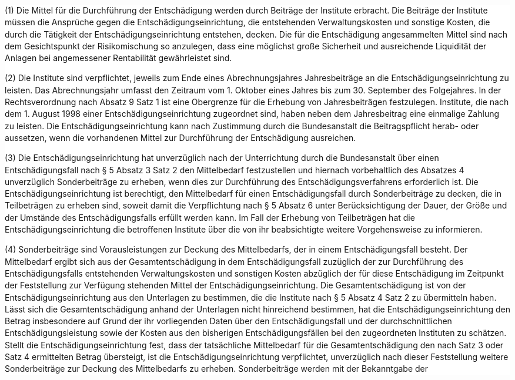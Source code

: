 <div class="jurAbsatz">

(1) Die Mittel für die Durchführung der Entschädigung werden durch
Beiträge der Institute erbracht. Die Beiträge der Institute müssen die
Ansprüche gegen die Entschädigungseinrichtung, die entstehenden
Verwaltungskosten und sonstige Kosten, die durch die Tätigkeit der
Entschädigungseinrichtung entstehen, decken. Die für die Entschädigung
angesammelten Mittel sind nach dem Gesichtspunkt der Risikomischung so
anzulegen, dass eine möglichst große Sicherheit und ausreichende
Liquidität der Anlagen bei angemessener Rentabilität gewährleistet sind.

</div>

<div class="jurAbsatz">

(2) Die Institute sind verpflichtet, jeweils zum Ende eines
Abrechnungsjahres Jahresbeiträge an die Entschädigungseinrichtung zu
leisten. Das Abrechnungsjahr umfasst den Zeitraum vom 1. Oktober eines
Jahres bis zum 30. September des Folgejahres. In der Rechtsverordnung
nach Absatz 9 Satz 1 ist eine Obergrenze für die Erhebung von
Jahresbeiträgen festzulegen. Institute, die nach dem 1. August 1998
einer Entschädigungseinrichtung zugeordnet sind, haben neben dem
Jahresbeitrag eine einmalige Zahlung zu leisten. Die
Entschädigungseinrichtung kann nach Zustimmung durch die Bundesanstalt
die Beitragspflicht herab- oder aussetzen, wenn die vorhandenen Mittel
zur Durchführung der Entschädigung ausreichen.

</div>

<div class="jurAbsatz">

(3) Die Entschädigungseinrichtung hat unverzüglich nach der
Unterrichtung durch die Bundesanstalt über einen Entschädigungsfall nach
§ 5 Absatz 3 Satz 2 den Mittelbedarf festzustellen und hiernach
vorbehaltlich des Absatzes 4 unverzüglich Sonderbeiträge zu erheben,
wenn dies zur Durchführung des Entschädigungsverfahrens erforderlich
ist. Die Entschädigungseinrichtung ist berechtigt, den Mittelbedarf für
einen Entschädigungsfall durch Sonderbeiträge zu decken, die in
Teilbeträgen zu erheben sind, soweit damit die Verpflichtung nach § 5
Absatz 6 unter Berücksichtigung der Dauer, der Größe und der Umstände
des Entschädigungsfalls erfüllt werden kann. Im Fall der Erhebung von
Teilbeträgen hat die Entschädigungseinrichtung die betroffenen Institute
über die von ihr beabsichtigte weitere Vorgehensweise zu informieren.

</div>

<div class="jurAbsatz">

(4) Sonderbeiträge sind Vorausleistungen zur Deckung des Mittelbedarfs,
der in einem Entschädigungsfall besteht. Der Mittelbedarf ergibt sich
aus der Gesamtentschädigung in dem Entschädigungsfall zuzüglich der zur
Durchführung des Entschädigungsfalls entstehenden Verwaltungskosten und
sonstigen Kosten abzüglich der für diese Entschädigung im Zeitpunkt der
Feststellung zur Verfügung stehenden Mittel der
Entschädigungseinrichtung. Die Gesamtentschädigung ist von der
Entschädigungseinrichtung aus den Unterlagen zu bestimmen, die die
Institute nach § 5 Absatz 4 Satz 2 zu übermitteln haben. Lässt sich die
Gesamtentschädigung anhand der Unterlagen nicht hinreichend bestimmen,
hat die Entschädigungseinrichtung den Betrag insbesondere auf Grund der
ihr vorliegenden Daten über den Entschädigungsfall und der
durchschnittlichen Entschädigungsleistung sowie der Kosten aus den
bisherigen Entschädigungsfällen bei den zugeordneten Instituten zu
schätzen. Stellt die Entschädigungseinrichtung fest, dass der
tatsächliche Mittelbedarf für die Gesamtentschädigung den nach Satz 3
oder Satz 4 ermittelten Betrag übersteigt, ist die
Entschädigungseinrichtung verpflichtet, unverzüglich nach dieser
Feststellung weitere Sonderbeiträge zur Deckung des Mittelbedarfs zu
erheben. Sonderbeiträge werden mit der Bekanntgabe der